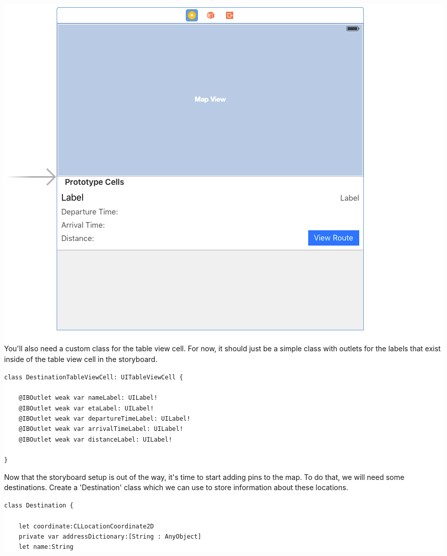 ![The storyboard setup.](images/storyboard.png)

You'll also need a custom class for the table view cell. For now, it should just be a simple class with outlets for the labels that exist inside of the table view cell in the storyboard.

	class DestinationTableViewCell: UITableViewCell {
    
		@IBOutlet weak var nameLabel: UILabel!
		@IBOutlet weak var etaLabel: UILabel!
		@IBOutlet weak var departureTimeLabel: UILabel!
		@IBOutlet weak var arrivalTimeLabel: UILabel!
		@IBOutlet weak var distanceLabel: UILabel!
		
	}

Now that the storyboard setup is out of the way, it's time to start adding pins to the map. To do that, we will need some destinations. Create a 'Destination' class which we can use to store information about these locations.

	class Destination {
    
		let coordinate:CLLocationCoordinate2D
		private var addressDictionary:[String : AnyObject]
		let name:String
    